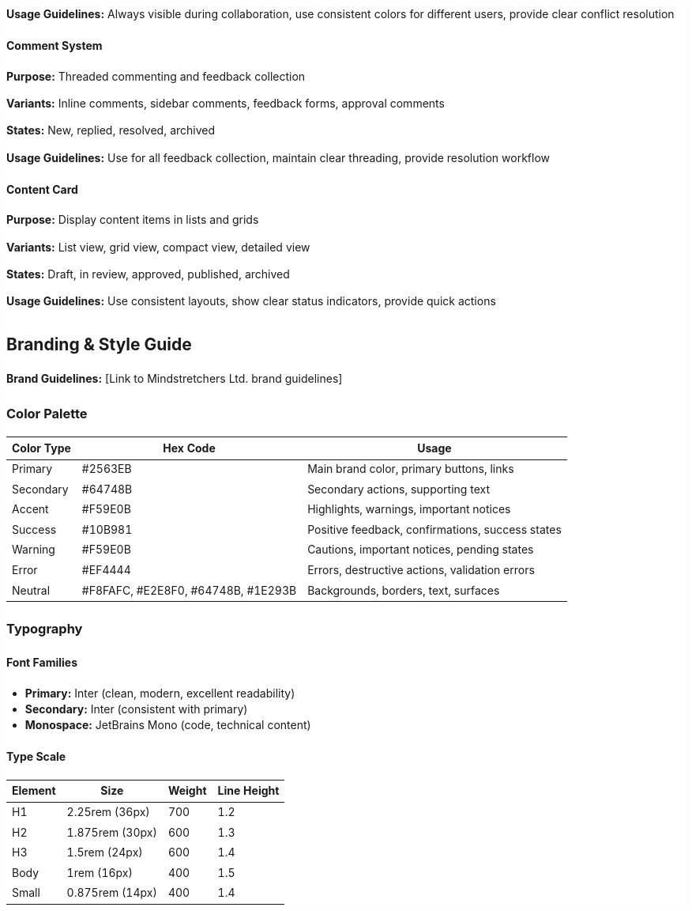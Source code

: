**Usage Guidelines:** Always visible during collaboration, use consistent colors for different users, provide clear conflict resolution

#### Comment System
**Purpose:** Threaded commenting and feedback collection

**Variants:** Inline comments, sidebar comments, feedback forms, approval comments

**States:** New, replied, resolved, archived

**Usage Guidelines:** Use for all feedback collection, maintain clear threading, provide resolution workflow

#### Content Card
**Purpose:** Display content items in lists and grids

**Variants:** List view, grid view, compact view, detailed view

**States:** Draft, in review, approved, published, archived

**Usage Guidelines:** Use consistent layouts, show clear status indicators, provide quick actions

## Branding & Style Guide

**Brand Guidelines:** [Link to Mindstretchers Ltd. brand guidelines]

### Color Palette
| Color Type | Hex Code | Usage |
|------------|----------|-------|
| Primary | #2563EB | Main brand color, primary buttons, links |
| Secondary | #64748B | Secondary actions, supporting text |
| Accent | #F59E0B | Highlights, warnings, important notices |
| Success | #10B981 | Positive feedback, confirmations, success states |
| Warning | #F59E0B | Cautions, important notices, pending states |
| Error | #EF4444 | Errors, destructive actions, validation errors |
| Neutral | #F8FAFC, #E2E8F0, #64748B, #1E293B | Backgrounds, borders, text, surfaces |

### Typography

#### Font Families
- **Primary:** Inter (clean, modern, excellent readability)
- **Secondary:** Inter (consistent with primary)
- **Monospace:** JetBrains Mono (code, technical content)

#### Type Scale
| Element | Size | Weight | Line Height |
|---------|------|--------|-------------|
| H1 | 2.25rem (36px) | 700 | 1.2 |
| H2 | 1.875rem (30px) | 600 | 1.3 |
| H3 | 1.5rem (24px) | 600 | 1.4 |
| Body | 1rem (16px) | 400 | 1.5 |
| Small | 0.875rem (14px) | 400 | 1.4 |
